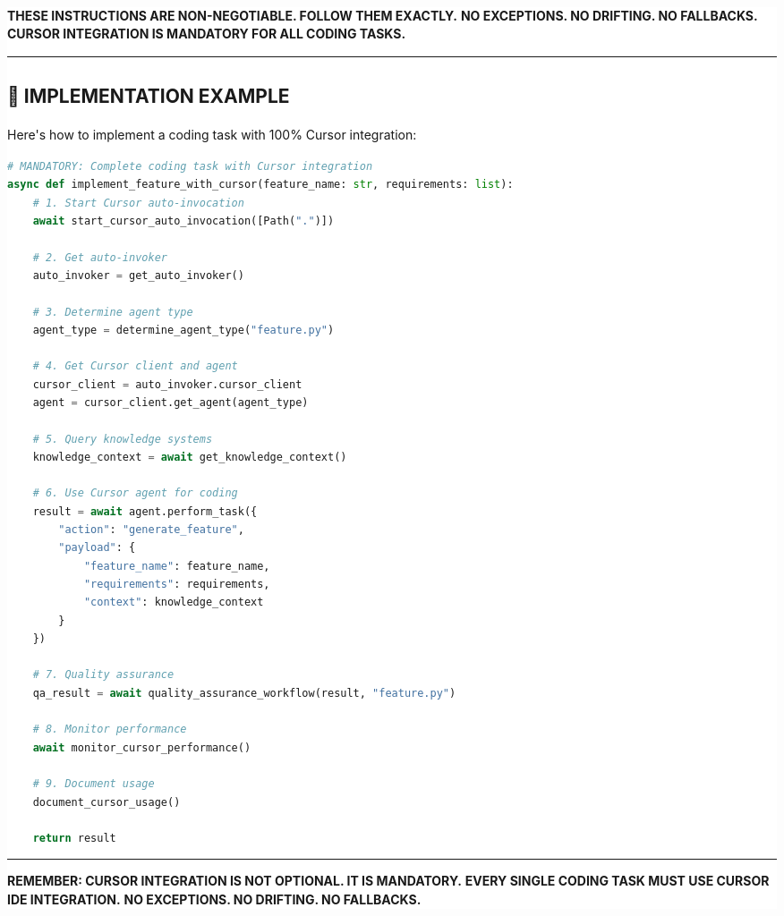 **THESE INSTRUCTIONS ARE NON-NEGOTIABLE. FOLLOW THEM EXACTLY.**
**NO EXCEPTIONS. NO DRIFTING. NO FALLBACKS.**
**CURSOR INTEGRATION IS MANDATORY FOR ALL CODING TASKS.**

---

## 🎯 IMPLEMENTATION EXAMPLE

Here's how to implement a coding task with 100% Cursor integration:

```python
# MANDATORY: Complete coding task with Cursor integration
async def implement_feature_with_cursor(feature_name: str, requirements: list):
    # 1. Start Cursor auto-invocation
    await start_cursor_auto_invocation([Path(".")])
    
    # 2. Get auto-invoker
    auto_invoker = get_auto_invoker()
    
    # 3. Determine agent type
    agent_type = determine_agent_type("feature.py")
    
    # 4. Get Cursor client and agent
    cursor_client = auto_invoker.cursor_client
    agent = cursor_client.get_agent(agent_type)
    
    # 5. Query knowledge systems
    knowledge_context = await get_knowledge_context()
    
    # 6. Use Cursor agent for coding
    result = await agent.perform_task({
        "action": "generate_feature",
        "payload": {
            "feature_name": feature_name,
            "requirements": requirements,
            "context": knowledge_context
        }
    })
    
    # 7. Quality assurance
    qa_result = await quality_assurance_workflow(result, "feature.py")
    
    # 8. Monitor performance
    await monitor_cursor_performance()
    
    # 9. Document usage
    document_cursor_usage()
    
    return result
```

---

**REMEMBER: CURSOR INTEGRATION IS NOT OPTIONAL. IT IS MANDATORY.**
**EVERY SINGLE CODING TASK MUST USE CURSOR IDE INTEGRATION.**
**NO EXCEPTIONS. NO DRIFTING. NO FALLBACKS.**
